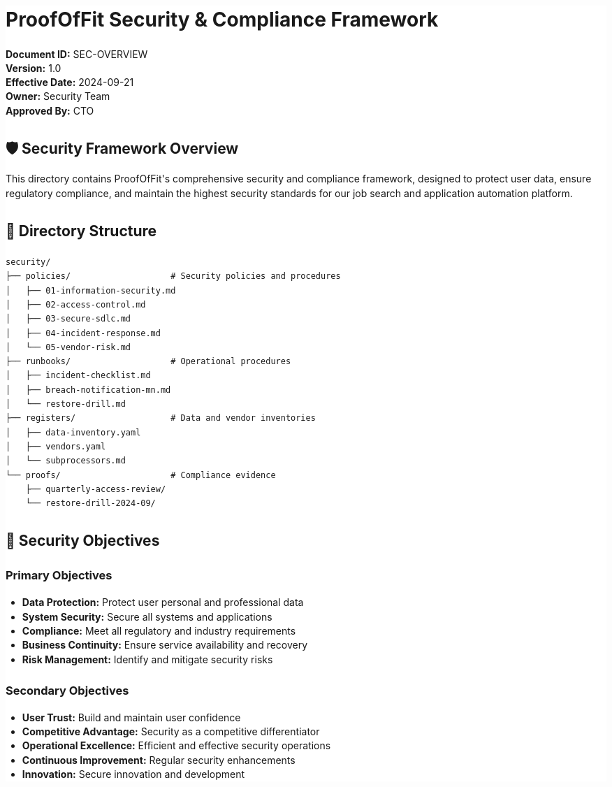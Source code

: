 # ProofOfFit Security & Compliance Framework

**Document ID:** SEC-OVERVIEW  
**Version:** 1.0  
**Effective Date:** 2024-09-21  
**Owner:** Security Team  
**Approved By:** CTO  

## 🛡️ Security Framework Overview

This directory contains ProofOfFit's comprehensive security and compliance framework, designed to protect user data, ensure regulatory compliance, and maintain the highest security standards for our job search and application automation platform.

## 📁 Directory Structure

```
security/
├── policies/                    # Security policies and procedures
│   ├── 01-information-security.md
│   ├── 02-access-control.md
│   ├── 03-secure-sdlc.md
│   ├── 04-incident-response.md
│   └── 05-vendor-risk.md
├── runbooks/                    # Operational procedures
│   ├── incident-checklist.md
│   ├── breach-notification-mn.md
│   └── restore-drill.md
├── registers/                   # Data and vendor inventories
│   ├── data-inventory.yaml
│   ├── vendors.yaml
│   └── subprocessors.md
└── proofs/                      # Compliance evidence
    ├── quarterly-access-review/
    └── restore-drill-2024-09/
```

## 🎯 Security Objectives

### Primary Objectives
- **Data Protection:** Protect user personal and professional data
- **System Security:** Secure all systems and applications
- **Compliance:** Meet all regulatory and industry requirements
- **Business Continuity:** Ensure service availability and recovery
- **Risk Management:** Identify and mitigate security risks

### Secondary Objectives
- **User Trust:** Build and maintain user confidence
- **Competitive Advantage:** Security as a competitive differentiator
- **Operational Excellence:** Efficient and effective security operations
- **Continuous Improvement:** Regular security enhancements
- **Innovation:** Secure innovation and development
